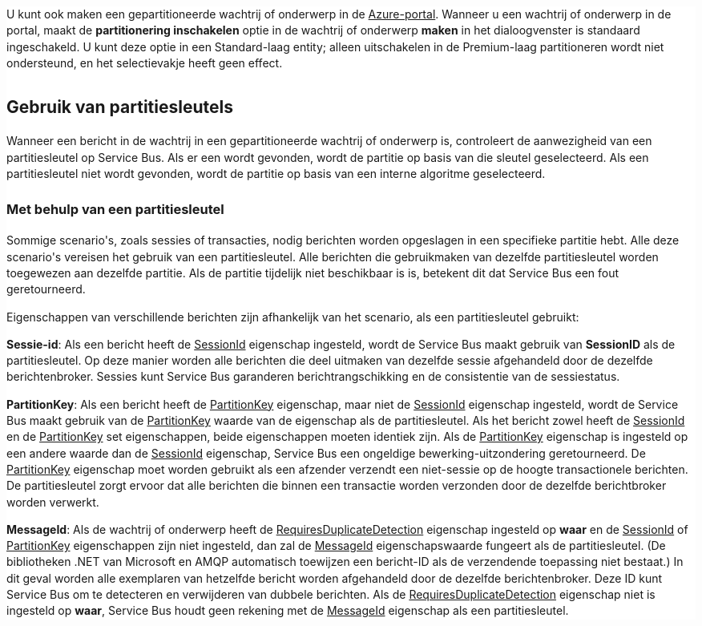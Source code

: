 U kunt ook maken een gepartitioneerde wachtrij of onderwerp in de [Azure-portal][Azure portal]. Wanneer u een wachtrij of onderwerp in de portal, maakt de **partitionering inschakelen** optie in de wachtrij of onderwerp **maken** in het dialoogvenster is standaard ingeschakeld. U kunt deze optie in een Standard-laag entity; alleen uitschakelen in de Premium-laag partitioneren wordt niet ondersteund, en het selectievakje heeft geen effect. 

## <a name="use-of-partition-keys"></a>Gebruik van partitiesleutels

Wanneer een bericht in de wachtrij in een gepartitioneerde wachtrij of onderwerp is, controleert de aanwezigheid van een partitiesleutel op Service Bus. Als er een wordt gevonden, wordt de partitie op basis van die sleutel geselecteerd. Als een partitiesleutel niet wordt gevonden, wordt de partitie op basis van een interne algoritme geselecteerd.

### <a name="using-a-partition-key"></a>Met behulp van een partitiesleutel

Sommige scenario's, zoals sessies of transacties, nodig berichten worden opgeslagen in een specifieke partitie hebt. Alle deze scenario's vereisen het gebruik van een partitiesleutel. Alle berichten die gebruikmaken van dezelfde partitiesleutel worden toegewezen aan dezelfde partitie. Als de partitie tijdelijk niet beschikbaar is is, betekent dit dat Service Bus een fout geretourneerd.

Eigenschappen van verschillende berichten zijn afhankelijk van het scenario, als een partitiesleutel gebruikt:

**Sessie-id**: Als een bericht heeft de [SessionId](/dotnet/api/microsoft.azure.servicebus.message.sessionid) eigenschap ingesteld, wordt de Service Bus maakt gebruik van **SessionID** als de partitiesleutel. Op deze manier worden alle berichten die deel uitmaken van dezelfde sessie afgehandeld door de dezelfde berichtenbroker. Sessies kunt Service Bus garanderen berichtrangschikking en de consistentie van de sessiestatus.

**PartitionKey**: Als een bericht heeft de [PartitionKey](/dotnet/api/microsoft.azure.servicebus.message.partitionkey) eigenschap, maar niet de [SessionId](/dotnet/api/microsoft.azure.servicebus.message.sessionid) eigenschap ingesteld, wordt de Service Bus maakt gebruik van de [PartitionKey](/dotnet/api/microsoft.azure.servicebus.message.partitionkey) waarde van de eigenschap als de partitiesleutel. Als het bericht zowel heeft de [SessionId](/dotnet/api/microsoft.azure.servicebus.message.sessionid) en de [PartitionKey](/dotnet/api/microsoft.azure.servicebus.message.partitionkey) set eigenschappen, beide eigenschappen moeten identiek zijn. Als de [PartitionKey](/dotnet/api/microsoft.azure.servicebus.message.partitionkey) eigenschap is ingesteld op een andere waarde dan de [SessionId](/dotnet/api/microsoft.azure.servicebus.message.sessionid) eigenschap, Service Bus een ongeldige bewerking-uitzondering geretourneerd. De [PartitionKey](/dotnet/api/microsoft.azure.servicebus.message.partitionkey) eigenschap moet worden gebruikt als een afzender verzendt een niet-sessie op de hoogte transactionele berichten. De partitiesleutel zorgt ervoor dat alle berichten die binnen een transactie worden verzonden door de dezelfde berichtbroker worden verwerkt.

**MessageId**: Als de wachtrij of onderwerp heeft de [RequiresDuplicateDetection](/dotnet/api/microsoft.azure.management.servicebus.models.sbqueue.requiresduplicatedetection) eigenschap ingesteld op **waar** en de [SessionId](/dotnet/api/microsoft.azure.servicebus.message.sessionid) of [PartitionKey](/dotnet/api/microsoft.azure.servicebus.message.partitionkey) eigenschappen zijn niet ingesteld, dan zal de [MessageId](/dotnet/api/microsoft.azure.servicebus.message.messageid) eigenschapswaarde fungeert als de partitiesleutel. (De bibliotheken .NET van Microsoft en AMQP automatisch toewijzen een bericht-ID als de verzendende toepassing niet bestaat.) In dit geval worden alle exemplaren van hetzelfde bericht worden afgehandeld door de dezelfde berichtenbroker. Deze ID kunt Service Bus om te detecteren en verwijderen van dubbele berichten. Als de [RequiresDuplicateDetection](/dotnet/api/microsoft.azure.management.servicebus.models.sbqueue.requiresduplicatedetection) eigenschap niet is ingesteld op **waar**, Service Bus houdt geen rekening met de [MessageId](/dotnet/api/microsoft.azure.servicebus.message.messageid) eigenschap als een partitiesleutel.


[Azure portal]: https://portal.azure.com
[QueueDescription.EnablePartitioning]: /dotnet/api/microsoft.servicebus.messaging.queuedescription.enablepartitioning
[TopicDescription.EnablePartitioning]: /dotnet/api/microsoft.servicebus.messaging.topicdescription.enablepartitioning
[QueueDescription.ForwardTo]: /dotnet/api/microsoft.servicebus.messaging.queuedescription.forwardto
[AMQP 1.0 support for Service Bus partitioned queues and topics]: service-bus-partitioned-queues-and-topics-amqp-overview.md